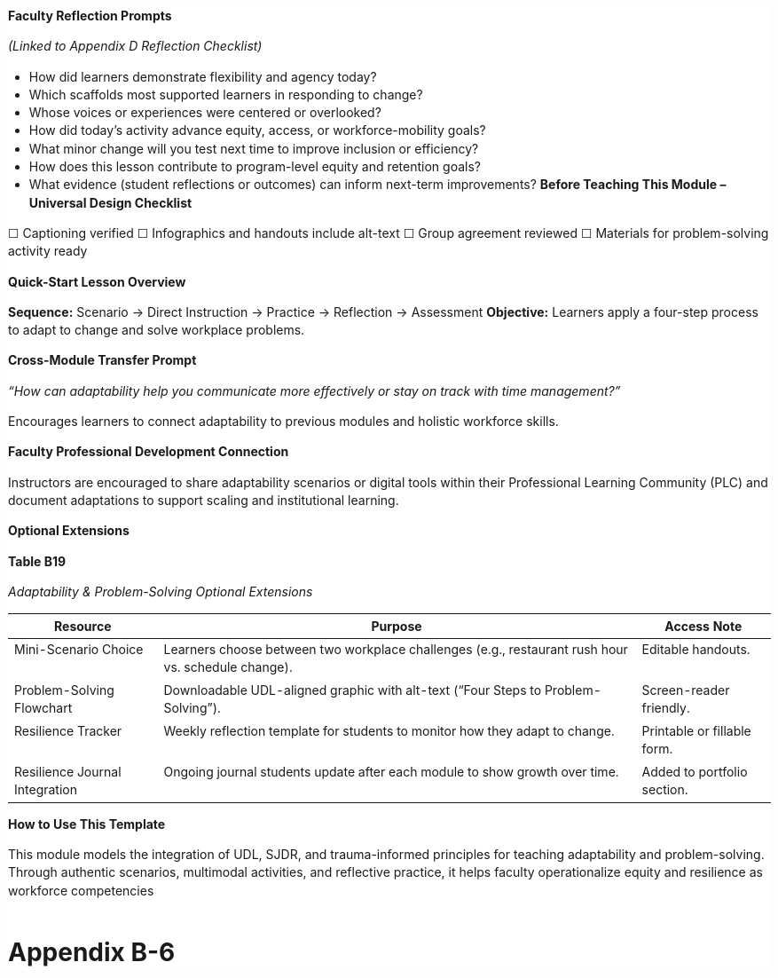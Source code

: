 **Faculty Reflection Prompts**

*(Linked to Appendix D Reflection Checklist)*

- How did learners demonstrate flexibility and agency today?
- Which scaffolds most supported learners in responding to change?
- Whose voices or experiences were centered or overlooked?
- How did today’s activity advance equity, access, or workforce-mobility goals?
- What minor change will you test next time to improve inclusion or efficiency?
- How does this lesson contribute to program-level equity and retention goals?
- What evidence (student reflections or outcomes) can inform next-term improvements?
**Before Teaching This Module – Universal Design Checklist**

☐ Captioning verified
☐ Infographics and handouts include alt-text
☐ Group agreement reviewed
☐ Materials for problem-solving activity ready

**Quick-Start Lesson Overview**

**Sequence:** Scenario → Direct Instruction → Practice → Reflection → Assessment
**Objective:** Learners apply a four-step process to adapt to change and solve workplace problems.

**Cross-Module Transfer Prompt**

*“How can adaptability help you communicate more effectively or stay on track with time management?”*

Encourages learners to connect adaptability to previous modules and holistic workforce skills.

**Faculty Professional Development Connection**

Instructors are encouraged to share adaptability scenarios or digital tools within their Professional Learning Community (PLC) and document adaptations to support scaling and institutional learning.

**Optional Extensions**

**Table B19**

*Adaptability & Problem-Solving Optional Extensions*

| Resource | Purpose | Access Note |
| --- | --- | --- |
| Mini-Scenario Choice | Learners choose between two workplace challenges (e.g., restaurant rush hour vs. schedule change). | Editable handouts. |
| Problem-Solving Flowchart | Downloadable UDL-aligned graphic with alt-text (“Four Steps to Problem-Solving”). | Screen-reader friendly. |
| Resilience Tracker | Weekly reflection template for students to monitor how they adapt to change. | Printable or fillable form. |
| Resilience Journal Integration | Ongoing journal students update after each module to show growth over time. | Added to portfolio section. |

**How to Use This Template**

This module models the integration of UDL, SJDR, and trauma-informed principles for teaching adaptability and problem-solving. Through authentic scenarios, multimodal activities, and reflective practice, it helps faculty operationalize equity and resilience as workforce competencies



# **Appendix B-6**
